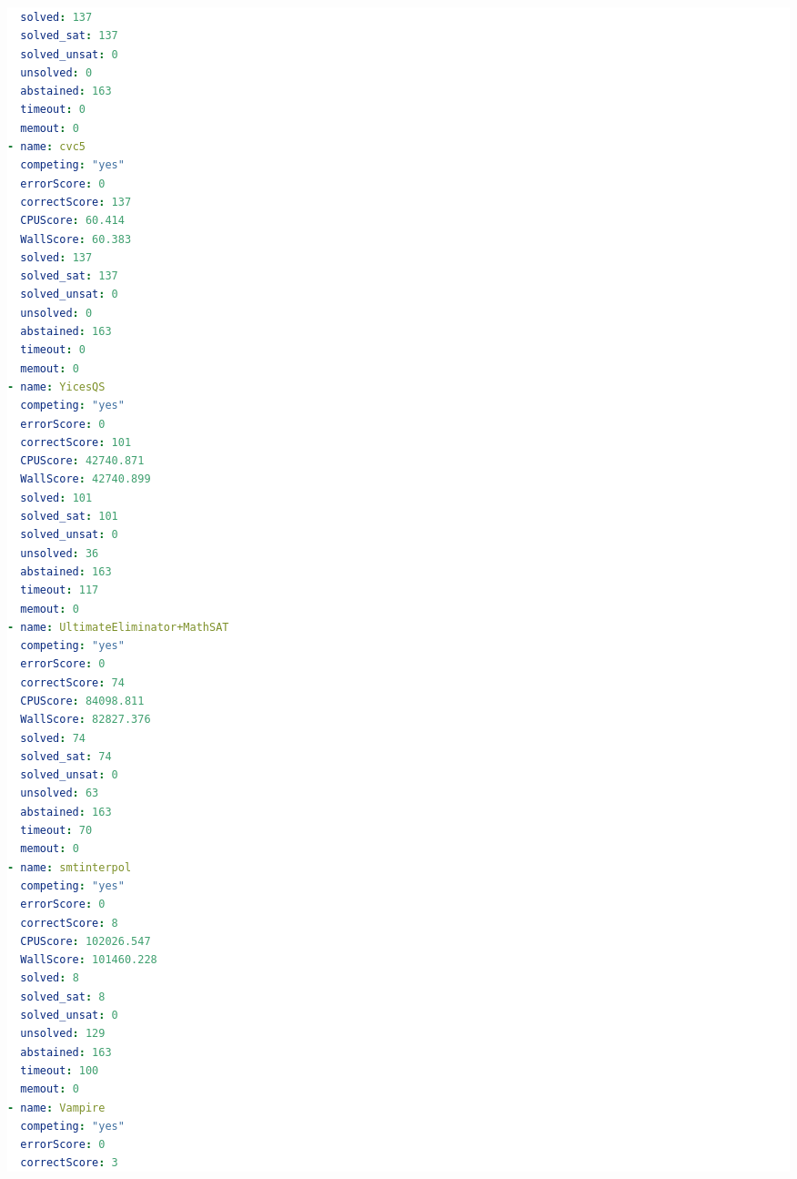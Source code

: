 ```yaml
  solved: 137
  solved_sat: 137
  solved_unsat: 0
  unsolved: 0
  abstained: 163
  timeout: 0
  memout: 0
- name: cvc5
  competing: "yes"
  errorScore: 0
  correctScore: 137
  CPUScore: 60.414
  WallScore: 60.383
  solved: 137
  solved_sat: 137
  solved_unsat: 0
  unsolved: 0
  abstained: 163
  timeout: 0
  memout: 0
- name: YicesQS
  competing: "yes"
  errorScore: 0
  correctScore: 101
  CPUScore: 42740.871
  WallScore: 42740.899
  solved: 101
  solved_sat: 101
  solved_unsat: 0
  unsolved: 36
  abstained: 163
  timeout: 117
  memout: 0
- name: UltimateEliminator+MathSAT
  competing: "yes"
  errorScore: 0
  correctScore: 74
  CPUScore: 84098.811
  WallScore: 82827.376
  solved: 74
  solved_sat: 74
  solved_unsat: 0
  unsolved: 63
  abstained: 163
  timeout: 70
  memout: 0
- name: smtinterpol
  competing: "yes"
  errorScore: 0
  correctScore: 8
  CPUScore: 102026.547
  WallScore: 101460.228
  solved: 8
  solved_sat: 8
  solved_unsat: 0
  unsolved: 129
  abstained: 163
  timeout: 100
  memout: 0
- name: Vampire
  competing: "yes"
  errorScore: 0
  correctScore: 3
```